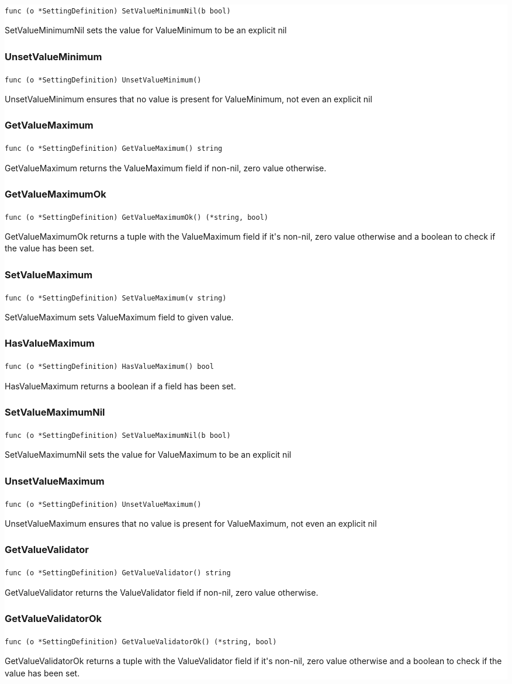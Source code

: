 `func (o *SettingDefinition) SetValueMinimumNil(b bool)`

 SetValueMinimumNil sets the value for ValueMinimum to be an explicit nil

### UnsetValueMinimum
`func (o *SettingDefinition) UnsetValueMinimum()`

UnsetValueMinimum ensures that no value is present for ValueMinimum, not even an explicit nil
### GetValueMaximum

`func (o *SettingDefinition) GetValueMaximum() string`

GetValueMaximum returns the ValueMaximum field if non-nil, zero value otherwise.

### GetValueMaximumOk

`func (o *SettingDefinition) GetValueMaximumOk() (*string, bool)`

GetValueMaximumOk returns a tuple with the ValueMaximum field if it's non-nil, zero value otherwise
and a boolean to check if the value has been set.

### SetValueMaximum

`func (o *SettingDefinition) SetValueMaximum(v string)`

SetValueMaximum sets ValueMaximum field to given value.

### HasValueMaximum

`func (o *SettingDefinition) HasValueMaximum() bool`

HasValueMaximum returns a boolean if a field has been set.

### SetValueMaximumNil

`func (o *SettingDefinition) SetValueMaximumNil(b bool)`

 SetValueMaximumNil sets the value for ValueMaximum to be an explicit nil

### UnsetValueMaximum
`func (o *SettingDefinition) UnsetValueMaximum()`

UnsetValueMaximum ensures that no value is present for ValueMaximum, not even an explicit nil
### GetValueValidator

`func (o *SettingDefinition) GetValueValidator() string`

GetValueValidator returns the ValueValidator field if non-nil, zero value otherwise.

### GetValueValidatorOk

`func (o *SettingDefinition) GetValueValidatorOk() (*string, bool)`

GetValueValidatorOk returns a tuple with the ValueValidator field if it's non-nil, zero value otherwise
and a boolean to check if the value has been set.

